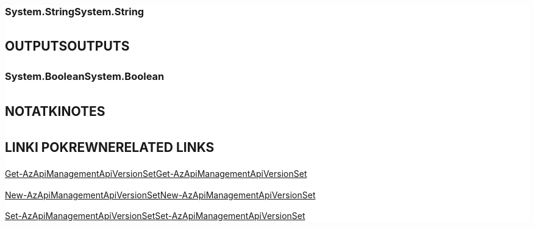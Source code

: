### <span data-ttu-id="d6fb6-142">System.String</span><span class="sxs-lookup"><span data-stu-id="d6fb6-142">System.String</span></span>

## <span data-ttu-id="d6fb6-143">OUTPUTS</span><span class="sxs-lookup"><span data-stu-id="d6fb6-143">OUTPUTS</span></span>

### <span data-ttu-id="d6fb6-144">System.Boolean</span><span class="sxs-lookup"><span data-stu-id="d6fb6-144">System.Boolean</span></span>

## <span data-ttu-id="d6fb6-145">NOTATKI</span><span class="sxs-lookup"><span data-stu-id="d6fb6-145">NOTES</span></span>

## <span data-ttu-id="d6fb6-146">LINKI POKREWNE</span><span class="sxs-lookup"><span data-stu-id="d6fb6-146">RELATED LINKS</span></span>

[<span data-ttu-id="d6fb6-147">Get-AzApiManagementApiVersionSet</span><span class="sxs-lookup"><span data-stu-id="d6fb6-147">Get-AzApiManagementApiVersionSet</span></span>](./Get-AzApiManagementApiVersionSet.md)

[<span data-ttu-id="d6fb6-148">New-AzApiManagementApiVersionSet</span><span class="sxs-lookup"><span data-stu-id="d6fb6-148">New-AzApiManagementApiVersionSet</span></span>](./New-AzApiManagementApiVersionSet.md)

[<span data-ttu-id="d6fb6-149">Set-AzApiManagementApiVersionSet</span><span class="sxs-lookup"><span data-stu-id="d6fb6-149">Set-AzApiManagementApiVersionSet</span></span>](./Set-AzApiManagementApiVersionSet.md)
